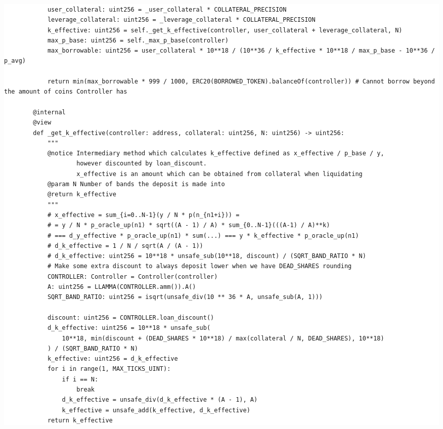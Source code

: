                 user_collateral: uint256 = _user_collateral * COLLATERAL_PRECISION
                leverage_collateral: uint256 = _leverage_collateral * COLLATERAL_PRECISION
                k_effective: uint256 = self._get_k_effective(controller, user_collateral + leverage_collateral, N)
                max_p_base: uint256 = self._max_p_base(controller)
                max_borrowable: uint256 = user_collateral * 10**18 / (10**36 / k_effective * 10**18 / max_p_base - 10**36 / p_avg)

                return min(max_borrowable * 999 / 1000, ERC20(BORROWED_TOKEN).balanceOf(controller)) # Cannot borrow beyond the amount of coins Controller has

            @internal
            @view
            def _get_k_effective(controller: address, collateral: uint256, N: uint256) -> uint256:
                """
                @notice Intermediary method which calculates k_effective defined as x_effective / p_base / y,
                        however discounted by loan_discount.
                        x_effective is an amount which can be obtained from collateral when liquidating
                @param N Number of bands the deposit is made into
                @return k_effective
                """
                # x_effective = sum_{i=0..N-1}(y / N * p(n_{n1+i})) =
                # = y / N * p_oracle_up(n1) * sqrt((A - 1) / A) * sum_{0..N-1}(((A-1) / A)**k)
                # === d_y_effective * p_oracle_up(n1) * sum(...) === y * k_effective * p_oracle_up(n1)
                # d_k_effective = 1 / N / sqrt(A / (A - 1))
                # d_k_effective: uint256 = 10**18 * unsafe_sub(10**18, discount) / (SQRT_BAND_RATIO * N)
                # Make some extra discount to always deposit lower when we have DEAD_SHARES rounding
                CONTROLLER: Controller = Controller(controller)
                A: uint256 = LLAMMA(CONTROLLER.amm()).A()
                SQRT_BAND_RATIO: uint256 = isqrt(unsafe_div(10 ** 36 * A, unsafe_sub(A, 1)))

                discount: uint256 = CONTROLLER.loan_discount()
                d_k_effective: uint256 = 10**18 * unsafe_sub(
                    10**18, min(discount + (DEAD_SHARES * 10**18) / max(collateral / N, DEAD_SHARES), 10**18)
                ) / (SQRT_BAND_RATIO * N)
                k_effective: uint256 = d_k_effective
                for i in range(1, MAX_TICKS_UINT):
                    if i == N:
                        break
                    d_k_effective = unsafe_div(d_k_effective * (A - 1), A)
                    k_effective = unsafe_add(k_effective, d_k_effective)
                return k_effective
